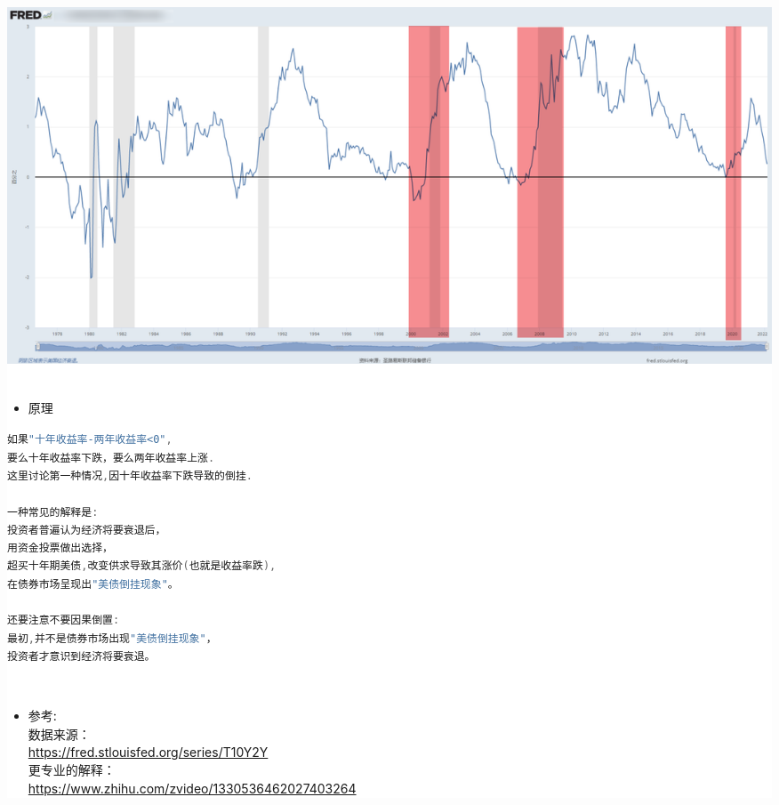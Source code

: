 ![](/data/common/2022-3-20-4.png)  
<br>

- 原理  
```java
如果"十年收益率-两年收益率<0",
要么十年收益率下跌，要么两年收益率上涨.
这里讨论第一种情况,因十年收益率下跌导致的倒挂.

一种常见的解释是:
投资者普遍认为经济将要衰退后，
用资金投票做出选择，
超买十年期美债,改变供求导致其涨价(也就是收益率跌),
在债券市场呈现出"美债倒挂现象"。  

还要注意不要因果倒置:
最初,并不是债券市场出现"美债倒挂现象"，  
投资者才意识到经济将要衰退。
```
<br>

- 参考:  
数据来源：  
https://fred.stlouisfed.org/series/T10Y2Y  
更专业的解释：  
https://www.zhihu.com/zvideo/1330536462027403264  
